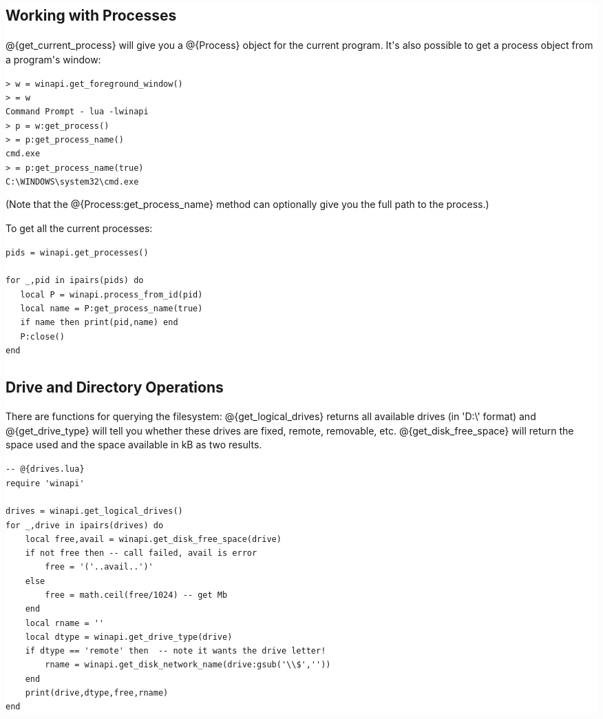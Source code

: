 ## Working with Processes

@{get_current_process} will give you a @{Process} object for the current program. It's also possible to get a process object from a program's window:

    > w = winapi.get_foreground_window()
    > = w
    Command Prompt - lua -lwinapi
    > p = w:get_process()
    > = p:get_process_name()
    cmd.exe
    > = p:get_process_name(true)
    C:\WINDOWS\system32\cmd.exe

(Note that the @{Process:get_process_name} method can optionally give you the full path to the process.)

To get all the current processes:

    pids = winapi.get_processes()

    for _,pid in ipairs(pids) do
       local P = winapi.process_from_id(pid)
       local name = P:get_process_name(true)
       if name then print(pid,name) end
       P:close()
    end


## Drive and Directory Operations

There are functions for querying the filesystem: @{get_logical_drives} returns all available drives (in 'D:\\' format) and @{get_drive_type} will tell you whether these drives are fixed, remote, removable, etc. @{get_disk_free_space} will return the space used and the space available in kB as two results.

    -- @{drives.lua}
    require 'winapi'

    drives = winapi.get_logical_drives()
    for _,drive in ipairs(drives) do
        local free,avail = winapi.get_disk_free_space(drive)
        if not free then -- call failed, avail is error
            free = '('..avail..')'
        else
            free = math.ceil(free/1024) -- get Mb
        end
        local rname = ''
        local dtype = winapi.get_drive_type(drive)
        if dtype == 'remote' then  -- note it wants the drive letter!
            rname = winapi.get_disk_network_name(drive:gsub('\\$',''))
        end
        print(drive,dtype,free,rname)
    end
